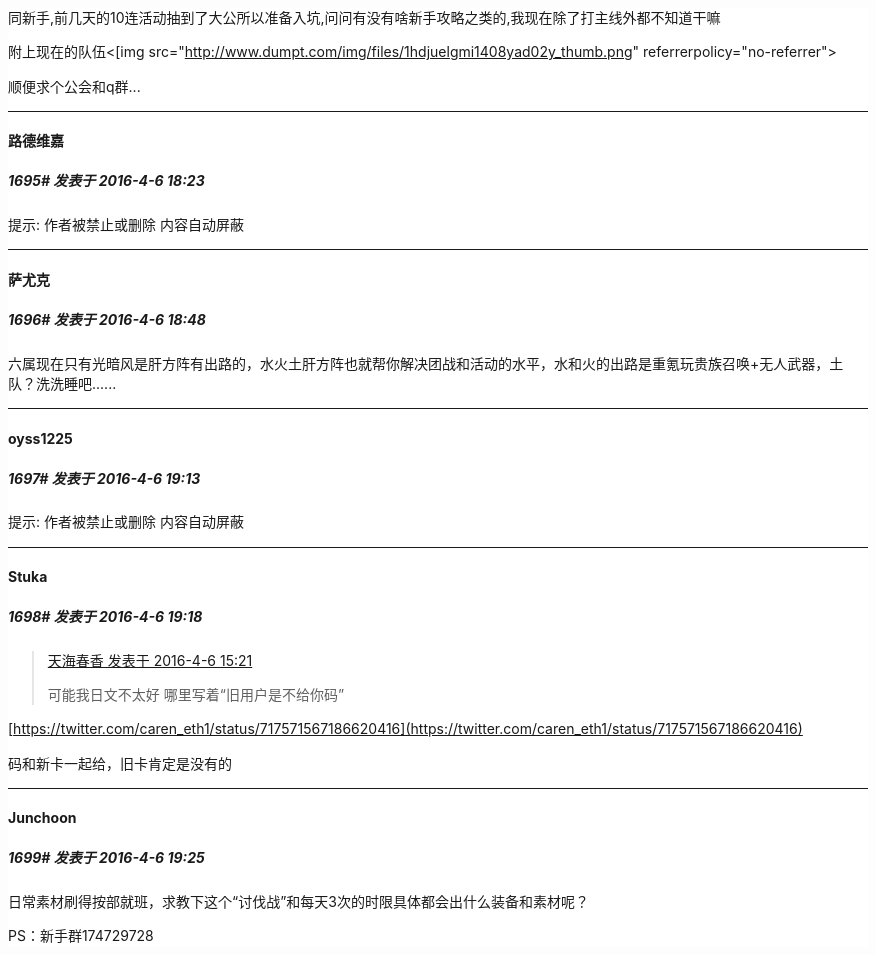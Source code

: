 
同新手,前几天的10连活动抽到了大公所以准备入坑,问问有没有啥新手攻略之类的,我现在除了打主线外都不知道干嘛

附上现在的队伍<[img src="http://www.dumpt.com/img/files/1hdjuelgmi1408yad02y_thumb.png" referrerpolicy="no-referrer">

顺便求个公会和q群...


*****

####  路德维嘉  
##### 1695#       发表于 2016-4-6 18:23

提示: 作者被禁止或删除 内容自动屏蔽


*****

####  萨尤克  
##### 1696#       发表于 2016-4-6 18:48


六属现在只有光暗风是肝方阵有出路的，水火土肝方阵也就帮你解决团战和活动的水平，水和火的出路是重氪玩贵族召唤+无人武器，土队？洗洗睡吧......


*****

####  oyss1225  
##### 1697#       发表于 2016-4-6 19:13

提示: 作者被禁止或删除 内容自动屏蔽


*****

####  Stuka  
##### 1698#       发表于 2016-4-6 19:18


<blockquote><a href="httphttps://bbs.saraba1st.com/2b/forum.php?mod=redirect&amp;goto=findpost&amp;pid=32058843&amp;ptid=1158205" target="_blank">天海春香 发表于 2016-4-6 15:21</a>

可能我日文不太好 哪里写着“旧用户是不给你码”</blockquote>
[https://twitter.com/caren_eth1/status/717571567186620416](https://twitter.com/caren_eth1/status/717571567186620416)


码和新卡一起给，旧卡肯定是没有的


*****

####  Junchoon  
##### 1699#       发表于 2016-4-6 19:25


日常素材刷得按部就班，求教下这个“讨伐战”和每天3次的时限具体都会出什么装备和素材呢？

PS：新手群174729728
